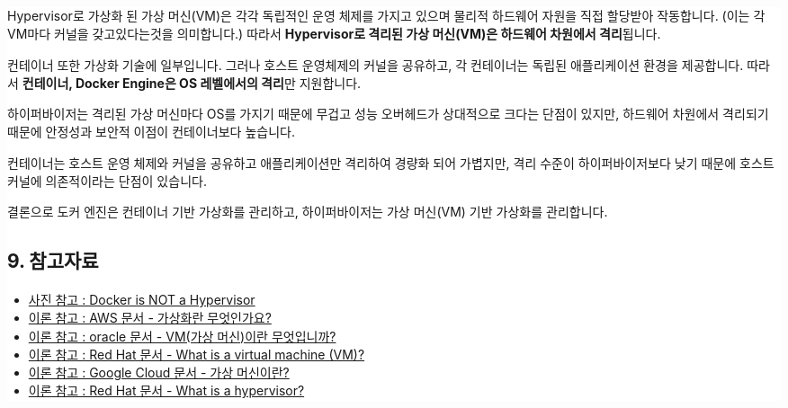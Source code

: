 Hypervisor로 가상화 된 가상 머신(VM)은 각각 독립적인 운영 체제를 가지고 있으며 물리적 하드웨어 자원을 직접 할당받아 작동합니다. (이는 각 VM마다 커널을 갖고있다는것을 의미합니다.) 따라서 **Hypervisor로 격리된 가상 머신(VM)은 하드웨어 차원에서 격리**됩니다.

컨테이너 또한 가상화 기술에 일부입니다. 그러나 호스트 운영체제의 커널을 공유하고, 각 컨테이너는 독립된 애플리케이션 환경을 제공합니다. 따라서 **컨테이너, Docker Engine은 OS 레벨에서의 격리**만 지원합니다.

하이퍼바이저는 격리된 가상 머신마다 OS를 가지기 때문에 무겁고 성능 오버헤드가 상대적으로 크다는 단점이 있지만, 하드웨어 차원에서 격리되기 때문에 안정성과 보안적 이점이 컨테이너보다 높습니다.

컨테이너는 호스트 운영 체제와 커널을 공유하고 애플리케이션만 격리하여 경량화 되어 가볍지만, 격리 수준이 하이퍼바이저보다 낮기 때문에 호스트 커널에 의존적이라는 단점이 있습니다.

결론으로 도커 엔진은 컨테이너 기반 가상화를 관리하고, 하이퍼바이저는 가상 머신(VM) 기반 가상화를 관리합니다.

## 9. 참고자료
- [사진 참고 : Docker is NOT a Hypervisor](https://blog.mikesir87.io/2017/05/docker-is-not-a-hypervisor/)
- [이론 참고 : AWS 문서 - 가상화란 무엇인가요?](https://aws.amazon.com/ko/what-is/virtualization/)
- [이론 참고 : oracle 문서 - VM(가상 머신)이란 무엇입니까?](https://www.oracle.com/kr/cloud/compute/virtual-machines/what-is-virtual-machine/#virtualization)
- [이론 참고 : Red Hat 문서 - What is a virtual machine (VM)?](https://www.redhat.com/en/topics/virtualization/what-is-a-virtual-machine)
- [이론 참고 : Google Cloud 문서 - 가상 머신이란?](https://cloud.google.com/learn/what-is-a-virtual-machine?hl=ko#what-is-a-virtual-machine)
- [이론 참고 : Red Hat 문서 - What is a hypervisor?](https://www.redhat.com/en/topics/virtualization/what-is-a-hypervisor)